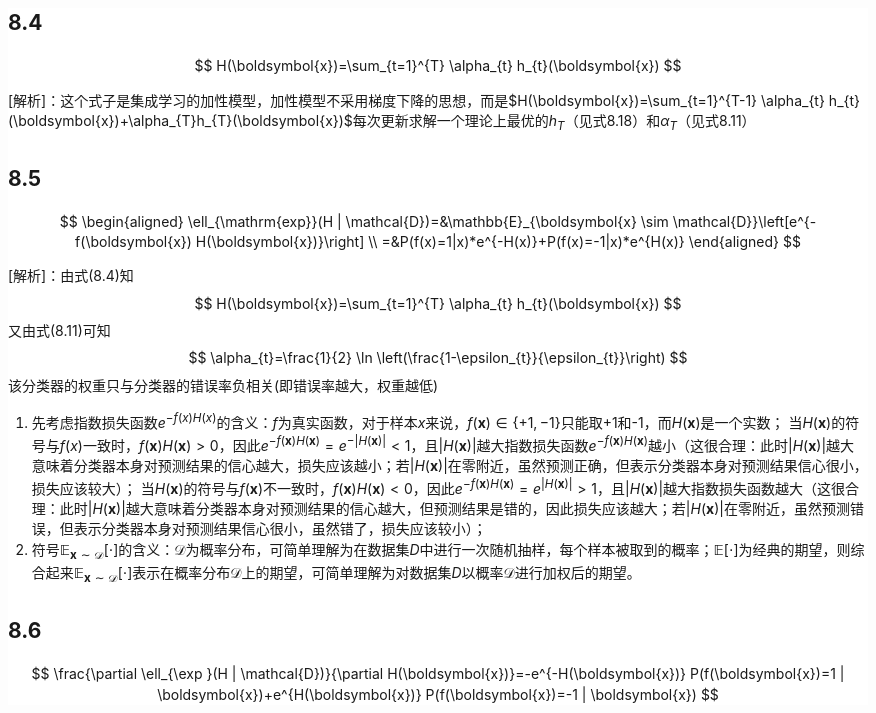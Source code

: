 ## 8.4

$$
H(\boldsymbol{x})=\sum_{t=1}^{T} \alpha_{t} h_{t}(\boldsymbol{x})
$$



[解析]：这个式子是集成学习的加性模型，加性模型不采用梯度下降的思想，而是$H(\boldsymbol{x})=\sum_{t=1}^{T-1} \alpha_{t} h_{t}(\boldsymbol{x})+\alpha_{T}h_{T}(\boldsymbol{x})$每次更新求解一个理论上最优的$h_T$（见式8.18）和$\alpha_T$（见式8.11）

## 8.5

$$
\begin{aligned}
\ell_{\mathrm{exp}}(H | \mathcal{D})=&\mathbb{E}_{\boldsymbol{x} \sim \mathcal{D}}\left[e^{-f(\boldsymbol{x}) H(\boldsymbol{x})}\right]
\\ =&P(f(x)=1|x)*e^{-H(x)}+P(f(x)=-1|x)*e^{H(x)}
\end{aligned}
$$

[解析]：由式(8.4)知
$$
H(\boldsymbol{x})=\sum_{t=1}^{T} \alpha_{t} h_{t}(\boldsymbol{x})
$$
又由式(8.11)可知
$$
\alpha_{t}=\frac{1}{2} \ln \left(\frac{1-\epsilon_{t}}{\epsilon_{t}}\right)
$$
该分类器的权重只与分类器的错误率负相关(即错误率越大，权重越低)

1. 先考虑指数损失函数$e^{-f(x) H(x)}$的含义：$f$为真实函数，对于样本$x$来说，$f(\boldsymbol{x}) \in\{+1,-1\}$只能取+1和-1，而$H(\boldsymbol{x})$是一个实数；
   当$H(\boldsymbol{x})$的符号与$f(x)$一致时，$f(\boldsymbol{x}) H(\boldsymbol{x})>0$，因此$e^{-f(\boldsymbol{x}) H(\boldsymbol{x})}=e^{-|H(\boldsymbol{x})|}<1$，且$|H(\boldsymbol{x})|$越大指数损失函数$e^{-f(\boldsymbol{x}) H(\boldsymbol{x})}$越小（这很合理：此时$|H(\boldsymbol{x})|$越大意味着分类器本身对预测结果的信心越大，损失应该越小；若$|H(\boldsymbol{x})|$在零附近，虽然预测正确，但表示分类器本身对预测结果信心很小，损失应该较大）；
   当$H(\boldsymbol{x})$的符号与$f(\boldsymbol{x})$不一致时，$f(\boldsymbol{x}) H(\boldsymbol{x})<0$，因此$e^{-f(\boldsymbol{x}) H(\boldsymbol{x})}=e^{|H(\boldsymbol{x})|}>1$，且$| H(\boldsymbol{x}) |$越大指数损失函数越大（这很合理：此时$| H(\boldsymbol{x}) |$越大意味着分类器本身对预测结果的信心越大，但预测结果是错的，因此损失应该越大；若$| H(\boldsymbol{x}) |$在零附近，虽然预测错误，但表示分类器本身对预测结果信心很小，虽然错了，损失应该较小）；
2. 符号$\mathbb{E}_{\boldsymbol{x} \sim \mathcal{D}}[\cdot]$的含义：$\mathcal{D}$为概率分布，可简单理解为在数据集$D$中进行一次随机抽样，每个样本被取到的概率；$\mathbb{E}[\cdot]$为经典的期望，则综合起来$\mathbb{E}_{\boldsymbol{x} \sim \mathcal{D}}[\cdot]$表示在概率分布$\mathcal{D}$上的期望，可简单理解为对数据集$D$以概率$\mathcal{D}$进行加权后的期望。

## 8.6

$$
\frac{\partial \ell_{\exp }(H | \mathcal{D})}{\partial H(\boldsymbol{x})}=-e^{-H(\boldsymbol{x})} P(f(\boldsymbol{x})=1 | \boldsymbol{x})+e^{H(\boldsymbol{x})} P(f(\boldsymbol{x})=-1 | \boldsymbol{x})
$$
